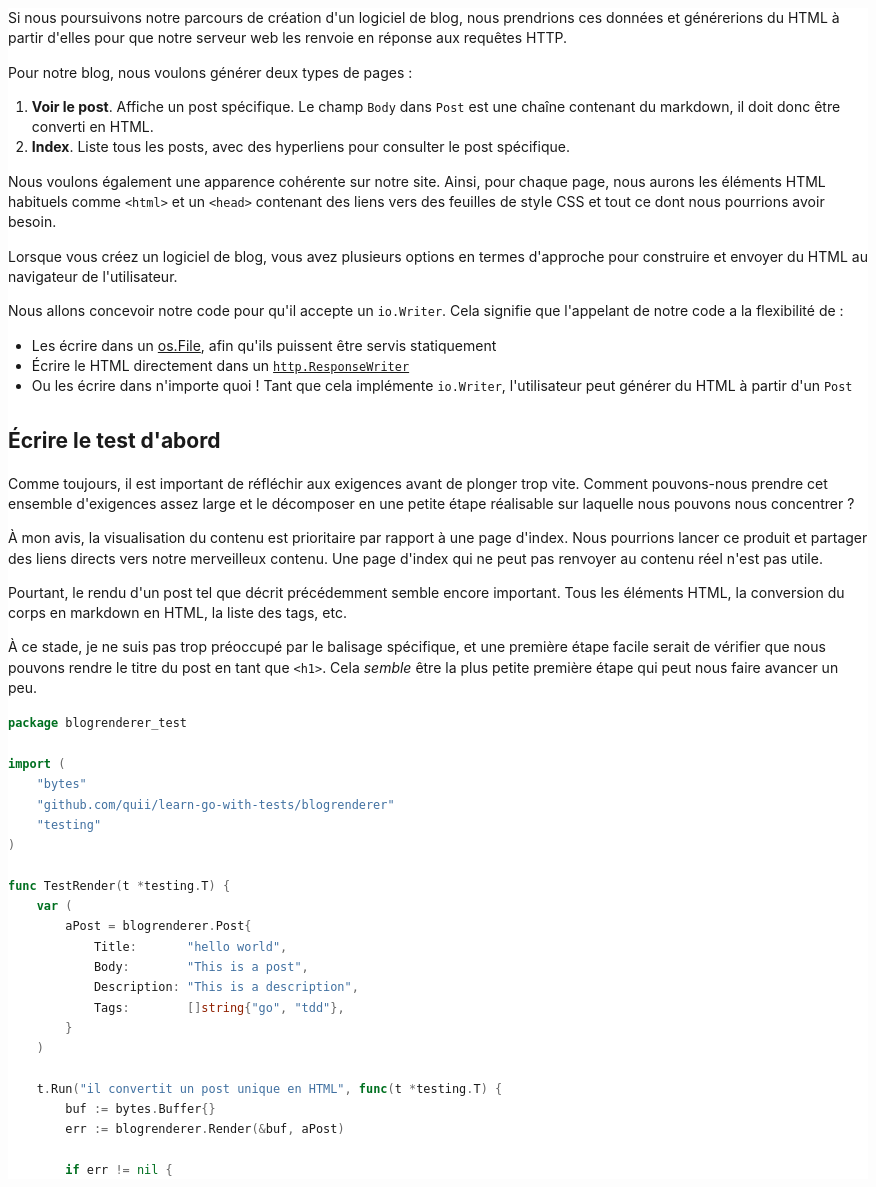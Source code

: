 Si nous poursuivons notre parcours de création d'un logiciel de blog, nous prendrions ces données et générerions du HTML à partir d'elles pour que notre serveur web les renvoie en réponse aux requêtes HTTP.

Pour notre blog, nous voulons générer deux types de pages :

1. **Voir le post**. Affiche un post spécifique. Le champ `Body` dans `Post` est une chaîne contenant du markdown, il doit donc être converti en HTML.
2. **Index**. Liste tous les posts, avec des hyperliens pour consulter le post spécifique.

Nous voulons également une apparence cohérente sur notre site. Ainsi, pour chaque page, nous aurons les éléments HTML habituels comme `<html>` et un `<head>` contenant des liens vers des feuilles de style CSS et tout ce dont nous pourrions avoir besoin.

Lorsque vous créez un logiciel de blog, vous avez plusieurs options en termes d'approche pour construire et envoyer du HTML au navigateur de l'utilisateur.

Nous allons concevoir notre code pour qu'il accepte un `io.Writer`. Cela signifie que l'appelant de notre code a la flexibilité de :

- Les écrire dans un [os.File](https://pkg.go.dev/os#File), afin qu'ils puissent être servis statiquement
- Écrire le HTML directement dans un [`http.ResponseWriter`](https://pkg.go.dev/net/http#ResponseWriter)
- Ou les écrire dans n'importe quoi ! Tant que cela implémente `io.Writer`, l'utilisateur peut générer du HTML à partir d'un `Post`

## Écrire le test d'abord

Comme toujours, il est important de réfléchir aux exigences avant de plonger trop vite. Comment pouvons-nous prendre cet ensemble d'exigences assez large et le décomposer en une petite étape réalisable sur laquelle nous pouvons nous concentrer ?

À mon avis, la visualisation du contenu est prioritaire par rapport à une page d'index. Nous pourrions lancer ce produit et partager des liens directs vers notre merveilleux contenu. Une page d'index qui ne peut pas renvoyer au contenu réel n'est pas utile.

Pourtant, le rendu d'un post tel que décrit précédemment semble encore important. Tous les éléments HTML, la conversion du corps en markdown en HTML, la liste des tags, etc.

À ce stade, je ne suis pas trop préoccupé par le balisage spécifique, et une première étape facile serait de vérifier que nous pouvons rendre le titre du post en tant que `<h1>`. Cela *semble* être la plus petite première étape qui peut nous faire avancer un peu.

```go
package blogrenderer_test

import (
	"bytes"
	"github.com/quii/learn-go-with-tests/blogrenderer"
	"testing"
)

func TestRender(t *testing.T) {
	var (
		aPost = blogrenderer.Post{
			Title:       "hello world",
			Body:        "This is a post",
			Description: "This is a description",
			Tags:        []string{"go", "tdd"},
		}
	)

	t.Run("il convertit un post unique en HTML", func(t *testing.T) {
		buf := bytes.Buffer{}
		err := blogrenderer.Render(&buf, aPost)

		if err != nil {
```